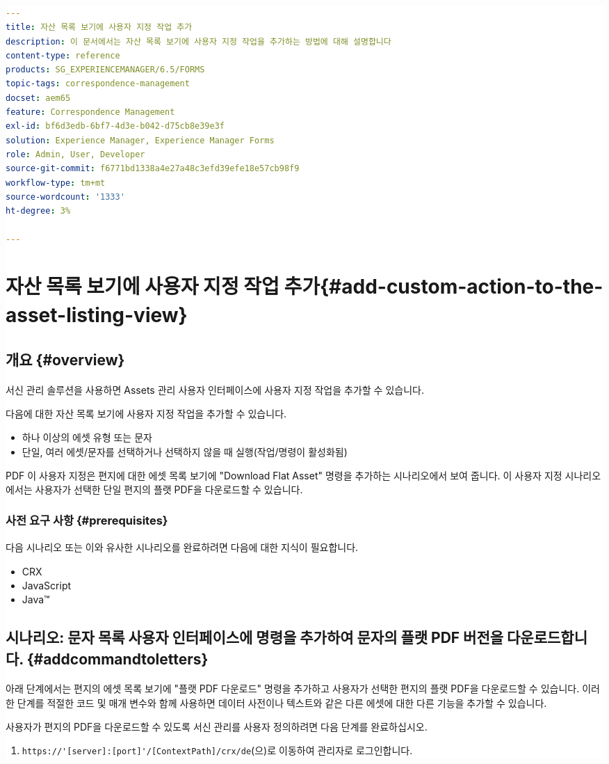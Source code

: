 ```yaml
---
title: 자산 목록 보기에 사용자 지정 작업 추가
description: 이 문서에서는 자산 목록 보기에 사용자 지정 작업을 추가하는 방법에 대해 설명합니다
content-type: reference
products: SG_EXPERIENCEMANAGER/6.5/FORMS
topic-tags: correspondence-management
docset: aem65
feature: Correspondence Management
exl-id: bf6d3edb-6bf7-4d3e-b042-d75cb8e39e3f
solution: Experience Manager, Experience Manager Forms
role: Admin, User, Developer
source-git-commit: f6771bd1338a4e27a48c3efd39efe18e57cb98f9
workflow-type: tm+mt
source-wordcount: '1333'
ht-degree: 3%

---
```


# 자산 목록 보기에 사용자 지정 작업 추가{#add-custom-action-to-the-asset-listing-view}

## 개요 {#overview}

서신 관리 솔루션을 사용하면 Assets 관리 사용자 인터페이스에 사용자 지정 작업을 추가할 수 있습니다.

다음에 대한 자산 목록 보기에 사용자 지정 작업을 추가할 수 있습니다.

* 하나 이상의 에셋 유형 또는 문자
* 단일, 여러 에셋/문자를 선택하거나 선택하지 않을 때 실행(작업/명령이 활성화됨)

PDF 이 사용자 지정은 편지에 대한 에셋 목록 보기에 &quot;Download Flat Asset&quot; 명령을 추가하는 시나리오에서 보여 줍니다. 이 사용자 지정 시나리오에서는 사용자가 선택한 단일 편지의 플랫 PDF을 다운로드할 수 있습니다.

### 사전 요구 사항 {#prerequisites}

다음 시나리오 또는 이와 유사한 시나리오를 완료하려면 다음에 대한 지식이 필요합니다.

* CRX
* JavaScript
* Java™

## 시나리오: 문자 목록 사용자 인터페이스에 명령을 추가하여 문자의 플랫 PDF 버전을 다운로드합니다. {#addcommandtoletters}

아래 단계에서는 편지의 에셋 목록 보기에 &quot;플랫 PDF 다운로드&quot; 명령을 추가하고 사용자가 선택한 편지의 플랫 PDF을 다운로드할 수 있습니다. 이러한 단계를 적절한 코드 및 매개 변수와 함께 사용하면 데이터 사전이나 텍스트와 같은 다른 에셋에 대한 다른 기능을 추가할 수 있습니다.

사용자가 편지의 PDF을 다운로드할 수 있도록 서신 관리를 사용자 정의하려면 다음 단계를 완료하십시오.

1. `https://'[server]:[port]'/[ContextPath]/crx/de`(으)로 이동하여 관리자로 로그인합니다.
